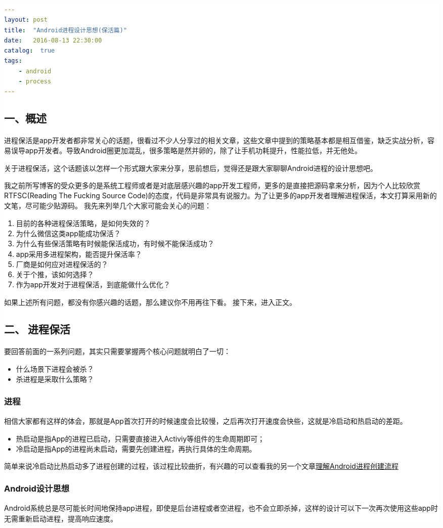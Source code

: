 ```yaml
---
layout: post
title:  "Android进程设计思想(保活篇)"
date:   2016-08-13 22:30:00
catalog:  true
tags:
    - android
    - process
---
```


## 一、概述

进程保活是app开发者都非常关心的话题，很看过不少人分享过的相关文章，这些文章中提到的策略基本都是相互借鉴，缺乏实战分析，容易误导app开发者。导致Android圈更加混乱，很多策略是然并卵的，除了让手机功耗提升，性能拉低，并无他处。

关于进程保活，这个话题该以怎样一个形式跟大家来分享，思前想后，觉得还是跟大家聊聊Android进程的设计思想吧。

我之前所写博客的受众更多的是系统工程师或者是对底层感兴趣的app开发工程师，更多的是直接把源码拿来分析，因为个人比较欣赏RTFSC(Reading The Fucking Source Code)的态度，代码是非常具有说服力。为了让更多的app开发者理解进程保活，本文打算采用新的文笔，尽可能少贴源码。 我先来列举几个大家可能会关心的问题：

1. 目前的各种进程保活策略，是如何失效的？
2. 为什么微信这类app能成功保活？
3. 为什么有些保活策略有时候能保活成功，有时候不能保活成功？
4. app采用多进程架构，能否提升保活率？
5. 厂商是如何应对进程保活的？
6. 关于个推，该如何选择？
7. 作为app开发对于进程保活，到底能做什么优化？

如果上述所有问题，都没有你感兴趣的话题，那么建议你不用再往下看。 接下来，进入正文。

## 二、 进程保活

要回答前面的一系列问题，其实只需要掌握两个核心问题就明白了一切：

- 什么场景下进程会被杀？
- 杀进程是采取什么策略？




### 进程

相信大家都有这样的体会，那就是App首次打开的时候速度会比较慢，之后再次打开速度会快些，这就是冷启动和热启动的差距。

- 热启动是指App的进程已启动，只需要直接进入Activiy等组件的生命周期即可；
- 冷启动是指App的进程尚未启动，需要先创建进程，再执行具体的生命周期。

简单来说冷启动比热启动多了进程创建的过程，该过程比较曲折，有兴趣的可以查看我的另一个文章[理解Android进程创建流程](http://sxtdtechs.com/2016/03/26/app-process-create/)

### Android设计思想

Android系统总是尽可能长时间地保持app进程，即使是后台进程或者空进程，也不会立即杀掉，这样的设计可以下一次再次使用这些app时无需重新启动进程，提高响应速度。
